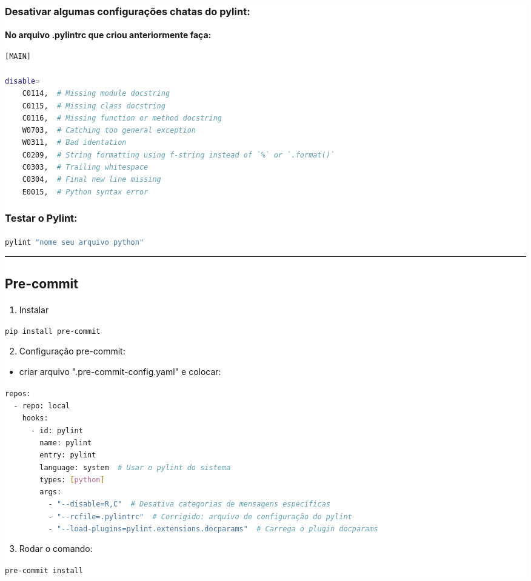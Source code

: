 ### Desativar algumas configurações chatas do pylint:
**No arquivo .pylintrc que criou anteriormente faça:**
```bash
[MAIN]

disable=
    C0114,  # Missing module docstring
    C0115,  # Missing class docstring
    C0116,  # Missing function or method docstring
    W0703,  # Catching too general exception
    W0311,  # Bad identation
    C0209,  # String formatting using f-string instead of `%` or `.format()`
    C0303,  # Trailing whitespace
    C0304,  # Final new line missing
    E0015,  # Python syntax error
```
### Testar o Pylint:
```bash
pylint "nome seu arquivo python"
```

---

## Pre-commit

1. Instalar
```bash
pip install pre-commit
```
2. Configuração pre-commit:
- criar arquivo ".pre-commit-config.yaml" e colocar:
```bash
repos:
  - repo: local
    hooks:
      - id: pylint
        name: pylint
        entry: pylint
        language: system  # Usar o pylint do sistema
        types: [python]
        args:
          - "--disable=R,C"  # Desativa categorias de mensagens específicas
          - "--rcfile=.pylintrc"  # Corrigido: arquivo de configuração do pylint
          - "--load-plugins=pylint.extensions.docparams"  # Carrega o plugin docparams
```
3. Rodar o comando:
```bash
pre-commit install
```

